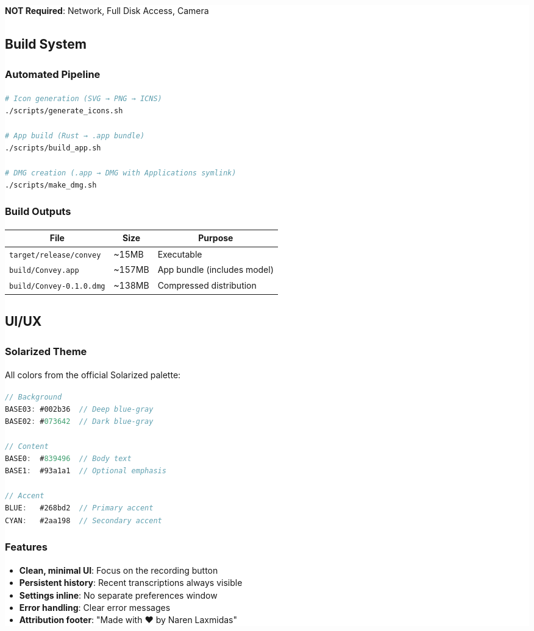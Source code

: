**NOT Required**: Network, Full Disk Access, Camera

## Build System

### Automated Pipeline

```bash
# Icon generation (SVG → PNG → ICNS)
./scripts/generate_icons.sh

# App build (Rust → .app bundle)
./scripts/build_app.sh

# DMG creation (.app → DMG with Applications symlink)
./scripts/make_dmg.sh
```

### Build Outputs

| File | Size | Purpose |
|------|------|---------|
| `target/release/convey` | ~15MB | Executable |
| `build/Convey.app` | ~157MB | App bundle (includes model) |
| `build/Convey-0.1.0.dmg` | ~138MB | Compressed distribution |

## UI/UX

### Solarized Theme

All colors from the official Solarized palette:

```rust
// Background
BASE03: #002b36  // Deep blue-gray
BASE02: #073642  // Dark blue-gray

// Content
BASE0:  #839496  // Body text
BASE1:  #93a1a1  // Optional emphasis

// Accent
BLUE:   #268bd2  // Primary accent
CYAN:   #2aa198  // Secondary accent
```

### Features

- **Clean, minimal UI**: Focus on the recording button
- **Persistent history**: Recent transcriptions always visible
- **Settings inline**: No separate preferences window
- **Error handling**: Clear error messages
- **Attribution footer**: "Made with ❤️ by Naren Laxmidas"
